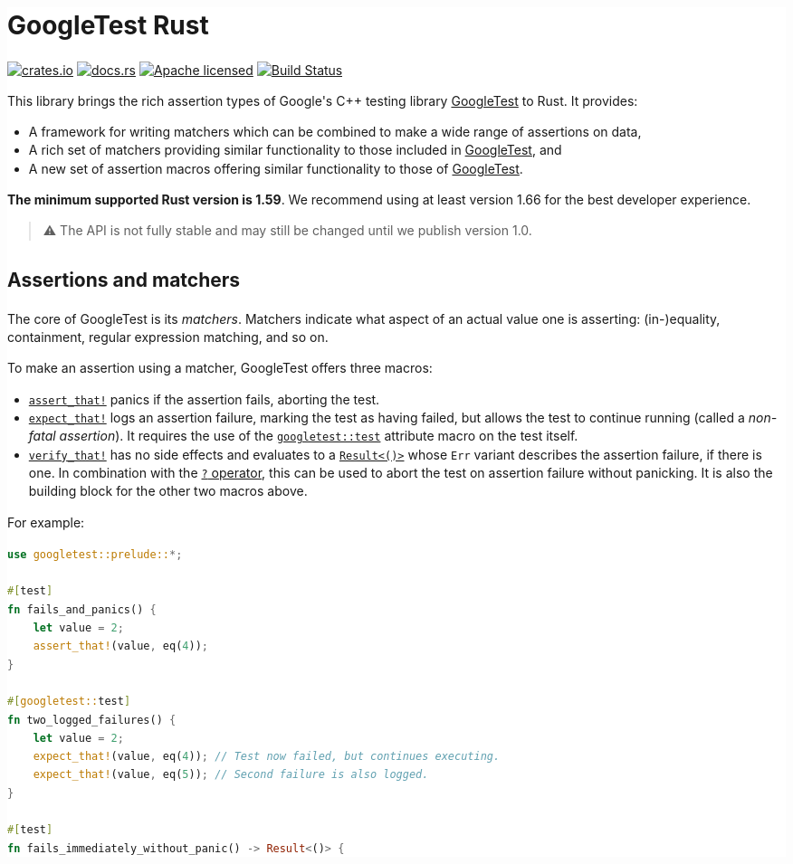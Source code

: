 # GoogleTest Rust

[![crates.io][crates-badge]][crates-url]
[![docs.rs][docs-badge]][docs-url]
[![Apache licensed][license-badge]][license-url]
[![Build Status][actions-badge]][actions-url]

[crates-badge]: https://img.shields.io/crates/v/googletest.svg
[crates-url]: https://crates.io/crates/googletest
[docs-badge]: https://img.shields.io/badge/docs.rs-googletest-66c2a5
[docs-url]: https://docs.rs/googletest/*/googletest/
[license-badge]: https://img.shields.io/badge/license-Apache-blue.svg
[license-url]: https://github.com/google/googletest-rust/blob/main/LICENSE
[actions-badge]: https://github.com/google/googletest-rust/workflows/CI/badge.svg
[actions-url]: https://github.com/google/googletest-rust/actions?query=workflow%3ACI+branch%3Amain

This library brings the rich assertion types of Google's C++ testing library
[GoogleTest](https://github.com/google/googletest) to Rust. It provides:

 * A framework for writing matchers which can be combined to make a wide range
   of assertions on data,
 * A rich set of matchers providing similar functionality to those included in
   [GoogleTest](https://google.github.io/googletest/reference/matchers.html),
   and
 * A new set of assertion macros offering similar functionality to those of
   [GoogleTest](https://google.github.io/googletest/primer.html#assertions).

**The minimum supported Rust version is 1.59**. We recommend using at least
version 1.66 for the best developer experience.

> :warning: The API is not fully stable and may still be changed until we
> publish version 1.0.

## Assertions and matchers

The core of GoogleTest is its *matchers*. Matchers indicate what aspect of an
actual value one is asserting: (in-)equality, containment, regular expression
matching, and so on.

To make an assertion using a matcher, GoogleTest offers three macros:

 * [`assert_that!`] panics if the assertion fails, aborting the test.
 * [`expect_that!`] logs an assertion failure, marking the test as having
   failed, but allows the test to continue running (called a _non-fatal
   assertion_). It requires the use of the [`googletest::test`] attribute macro
   on the test itself.
 * [`verify_that!`] has no side effects and evaluates to a [`Result<()>`] whose
   `Err` variant describes the assertion failure, if there is one. In
   combination with the
   [`?` operator](https://doc.rust-lang.org/reference/expressions/operator-expr.html#the-question-mark-operator),
   this can be used to abort the test on assertion failure without panicking. It
   is also the building block for the other two macros above.

For example:

```rust
use googletest::prelude::*;

#[test]
fn fails_and_panics() {
    let value = 2;
    assert_that!(value, eq(4));
}

#[googletest::test]
fn two_logged_failures() {
    let value = 2;
    expect_that!(value, eq(4)); // Test now failed, but continues executing.
    expect_that!(value, eq(5)); // Second failure is also logged.
}

#[test]
fn fails_immediately_without_panic() -> Result<()> {
```

[`and_log_failure()`]: https://docs.rs/googletest/*/googletest/trait.GoogleTestSupport.html#tymethod.and_log_failure
[`assert_that!`]: https://docs.rs/googletest/*/googletest/macro.assert_that.html
[`expect_pred!`]: https://docs.rs/googletest/*/googletest/macro.expect_pred.html
[`expect_that!`]: https://docs.rs/googletest/*/googletest/macro.expect_that.html
[`fail!`]: https://docs.rs/googletest/*/googletest/macro.fail.html
[`googletest::test`]: https://docs.rs/googletest/*/googletest/attr.test.html
[`matches_pattern!`]: https://docs.rs/googletest/*/googletest/macro.matches_pattern.html
[`verify_pred!`]: https://docs.rs/googletest/*/googletest/macro.verify_pred.html
[`verify_that!`]: https://docs.rs/googletest/*/googletest/macro.verify_that.html
[`Describe`]: https://docs.rs/googletest/*/googletest/matcher/trait.Describe.html
[`Matcher`]: https://docs.rs/googletest/*/googletest/matcher/trait.Matcher.html
[`Result<()>`]: https://docs.rs/googletest/*/googletest/type.Result.html
